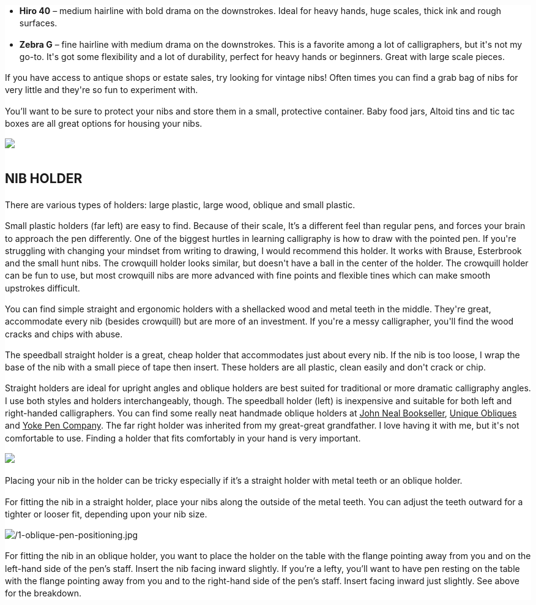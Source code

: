 - **Hiro 40** – medium hairline with bold drama on the downstrokes. Ideal for heavy hands, huge scales, thick ink and rough surfaces.

- **Zebra G** – fine hairline with medium drama on the downstrokes. This is a favorite among a lot of calligraphers, but it's not my go-to. It's got some flexibility and a lot of durability, perfect for heavy hands or beginners. Great with large scale pieces.

If you have access to antique shops or estate sales, try looking for vintage nibs! Often times you can find a grab bag of nibs for very little and they're so fun to experiment with.

You’ll want to be sure to protect your nibs and store them in a small, protective container. Baby food jars, Altoid tins and tic tac boxes are all great options for housing your nibs.

<img src="https://d1r8dwbwb3lm35.cloudfront.net/2a-supplies-10-nibholder.jpg?Expires=1407989323&Key-Pair-Id=APKAI6QJAZT56MLSANIQ&Signature=gLFlnZ~UOQVhqWwW0zbsDimOIVb7yqev~JmCKCvzZM3wQBuXKF0gMCDYin2MNXzfdZ9MtLSkgK2ceTUj43cYmusHNOQsOdWm4pzx-MesV382mvXLdNsfqblgRfcMmoRop68H7rQyBHB3RtaMUDOEF2HOPhMIm7CcYrDpAT9fUDU_"/>

## NIB HOLDER

There are various types of holders: large plastic, large wood, oblique and small plastic.

Small plastic holders (far left) are easy to find. Because of their scale, It’s a different feel than regular pens, and forces your brain to approach the pen differently. One of the biggest hurtles in learning calligraphy is how to draw with the pointed pen. If you're struggling with changing your mindset from writing to drawing, I would recommend this holder. It works with Brause, Esterbrook and the small hunt nibs. The crowquill holder looks similar, but doesn't have a ball in the center of the holder. The crowquill holder can be fun to use, but most crowquill nibs are more advanced with fine points and flexible tines which can make smooth upstrokes difficult.

You can find simple straight and ergonomic holders with a shellacked wood and metal teeth in the middle. They're great, accommodate every nib (besides crowquill) but are more of an investment. If you're a messy calligrapher, you'll find the wood cracks and chips with abuse.

The speedball straight holder is a great, cheap holder that accommodates just about every nib. If the nib is too loose, I wrap the base of the nib with a small piece of tape then insert. These holders are all plastic, clean easily and don't crack or chip.

Straight holders are ideal for upright angles and oblique holders are best suited for traditional or more dramatic calligraphy angles. I use both styles and holders interchangeably, though. The speedball holder (left) is inexpensive and suitable for both left and right-handed calligraphers. You can find some really neat handmade oblique holders at [John Neal Bookseller](http://www.johnnealbooks.com/prod_detail_list/133), [Unique Obliques](http://www.etsy.com/shop/UniqueObliques) and [Yoke Pen Company](http://www.yokepencompany.com). The far right holder was inherited from my great-great grandfather. I love having it with me, but it's not comfortable to use. Finding a holder that fits comfortably in your hand is very important.

<img src="https://d1r8dwbwb3lm35.cloudfront.net/2a-supplies-11-nibplacement.jpg?Expires=1407989324&Key-Pair-Id=APKAI6QJAZT56MLSANIQ&Signature=BPp3S3UfscCENeQSQIBP0IamG5oEYadppcDJVHDlYgLc26Kux8KxFPe702NuWSG2wz80Zmfbv~wPU5RsKN1tmBIh1O7tyOxY97i1gfmq4thTxu0KGQoTRANWThSjfi7oM7ZYtCmbPwiT3zFc2i4X-LGwMohjMNxW56ozHfYq1Og_"/>

Placing your nib in the holder can be tricky especially if it’s a straight holder with metal teeth or an oblique holder.

For fitting the nib in a straight holder, place your nibs along the outside of the metal teeth. You can adjust the teeth outward for a tighter or looser fit, depending upon your nib size.

![/1-oblique-pen-positioning.jpg](https://s3.amazonaws.com/images.melissaesplin.com/calligraphy/client/1-oblique-pen-positioning.jpg)

For fitting the nib in an oblique holder, you want to place the holder on the table with the flange pointing away from you and on the left-hand side of the pen’s staff. Insert the nib facing inward slightly. If you’re a lefty, you’ll want to have pen resting on the table with the flange pointing away from you and to the right-hand side of the pen’s staff. Insert facing inward just slightly. See above for the breakdown.
